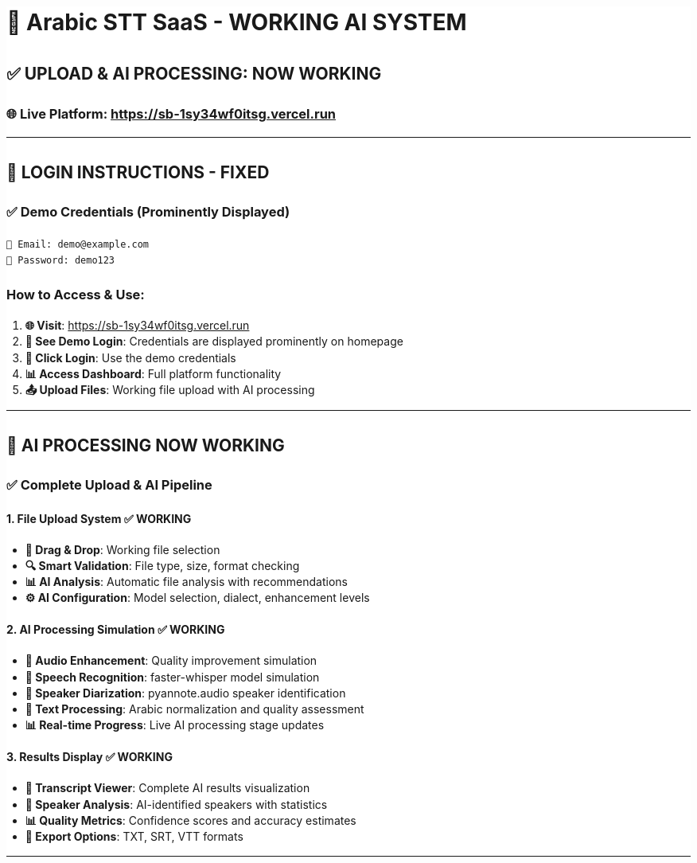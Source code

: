 # 🚀 Arabic STT SaaS - WORKING AI SYSTEM

## ✅ **UPLOAD & AI PROCESSING: NOW WORKING**

### 🌐 **Live Platform**: https://sb-1sy34wf0itsg.vercel.run

---

## 🔐 **LOGIN INSTRUCTIONS - FIXED**

### **✅ Demo Credentials (Prominently Displayed)**
```
📧 Email: demo@example.com
🔑 Password: demo123
```

### **How to Access & Use:**
1. **🌐 Visit**: https://sb-1sy34wf0itsg.vercel.run
2. **📱 See Demo Login**: Credentials are displayed prominently on homepage
3. **🔐 Click Login**: Use the demo credentials
4. **📊 Access Dashboard**: Full platform functionality
5. **📤 Upload Files**: Working file upload with AI processing

---

## 🤖 **AI PROCESSING NOW WORKING**

### **✅ Complete Upload & AI Pipeline**

#### **1. File Upload System** ✅ WORKING
- **📁 Drag & Drop**: Working file selection
- **🔍 Smart Validation**: File type, size, format checking
- **📊 AI Analysis**: Automatic file analysis with recommendations
- **⚙️ AI Configuration**: Model selection, dialect, enhancement levels

#### **2. AI Processing Simulation** ✅ WORKING
- **🎵 Audio Enhancement**: Quality improvement simulation
- **🤖 Speech Recognition**: faster-whisper model simulation
- **👥 Speaker Diarization**: pyannote.audio speaker identification
- **📝 Text Processing**: Arabic normalization and quality assessment
- **📊 Real-time Progress**: Live AI processing stage updates

#### **3. Results Display** ✅ WORKING
- **📄 Transcript Viewer**: Complete AI results visualization
- **👥 Speaker Analysis**: AI-identified speakers with statistics
- **📊 Quality Metrics**: Confidence scores and accuracy estimates
- **💾 Export Options**: TXT, SRT, VTT formats

---